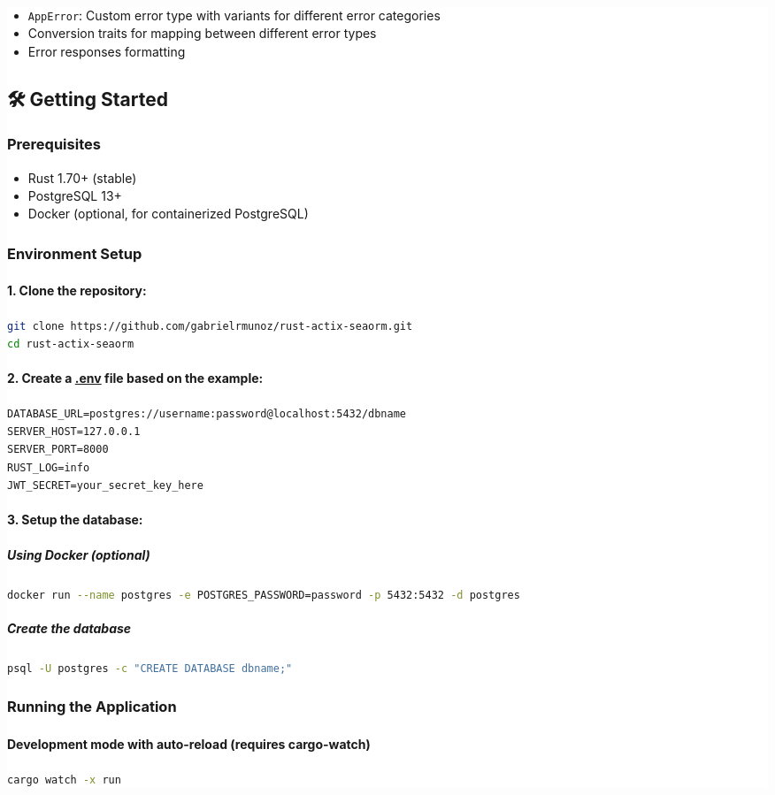 - `AppError`: Custom error type with variants for different error categories
- Conversion traits for mapping between different error types
- Error responses formatting

## 🛠️ Getting Started

### Prerequisites

- Rust 1.70+ (stable)
- PostgreSQL 13+
- Docker (optional, for containerized PostgreSQL)

### Environment Setup

#### 1. Clone the repository:

```bash
git clone https://github.com/gabrielrmunoz/rust-actix-seaorm.git
cd rust-actix-seaorm
```

#### 2. Create a [.env](vscode-file://vscode-app/usr/share/code/resources/app/out/vs/code/electron-sandbox/workbench/workbench.html) file based on the example:

```
DATABASE_URL=postgres://username:password@localhost:5432/dbname
SERVER_HOST=127.0.0.1
SERVER_PORT=8000
RUST_LOG=info
JWT_SECRET=your_secret_key_here
```

#### 3. Setup the database:

##### Using Docker (optional)

```bash
docker run --name postgres -e POSTGRES_PASSWORD=password -p 5432:5432 -d postgres
```

##### Create the database

```bash
psql -U postgres -c "CREATE DATABASE dbname;"
```

### Running the Application

#### Development mode with auto-reload (requires cargo-watch)

```bash
cargo watch -x run
```
